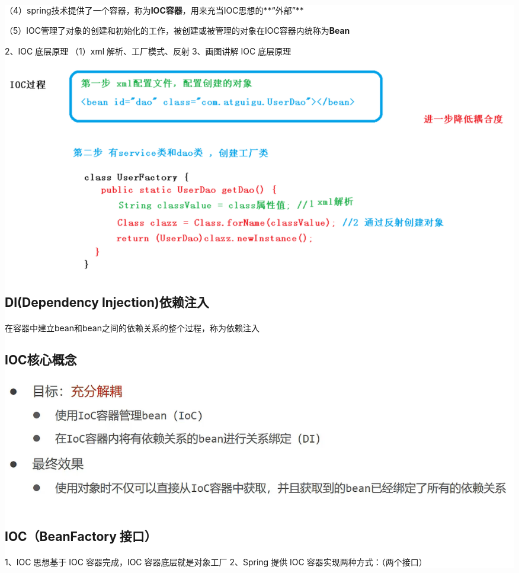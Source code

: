 （4）spring技术提供了一个容器，称为**IOC容器**，用来充当IOC思想的**“外部”**

（5）IOC管理了对象的创建和初始化的工作，被创建或被管理的对象在IOC容器内统称为**Bean**

2、IOC 底层原理
（1）xml 解析、工厂模式、反射 
3、画图讲解 IOC 底层原理

![image-20220505221048565](../pic/image-20220505221048565.png)

## DI(Dependency Injection)依赖注入

在容器中建立bean和bean之间的依赖关系的整个过程，称为依赖注入

## IOC核心概念

![image-20220521155133198](../pic/image-20220521155133198.png)

## IOC（BeanFactory 接口）

1、IOC 思想基于 IOC 容器完成，IOC 容器底层就是对象工厂
2、Spring 提供 IOC 容器实现两种方式：（两个接口）

